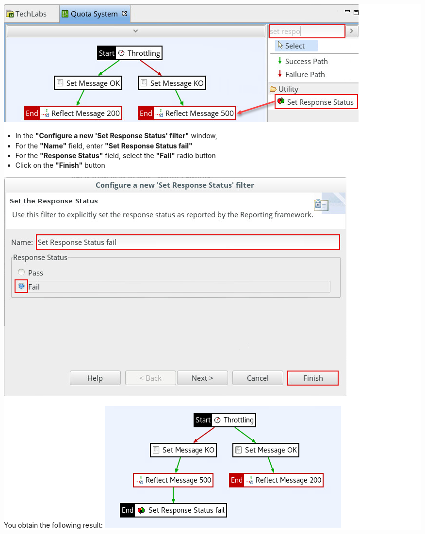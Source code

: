 ![set_response_status_dad](./imgs/set_response_status_dad.png)


- In the **"Configure a new 'Set Response Status' filter"** window, 
- For the **"Name"** field, enter **"Set Response Status fail"**
- For the **"Response Status"** field, select the **"Fail"** radio button
- Click on the **"Finish"** button
 
![set_response_status_panel](./imgs/set_response_status_panel.png)


You obtain the following result:
![throttling_policy_done](./imgs/throttling_policy_done.png)
